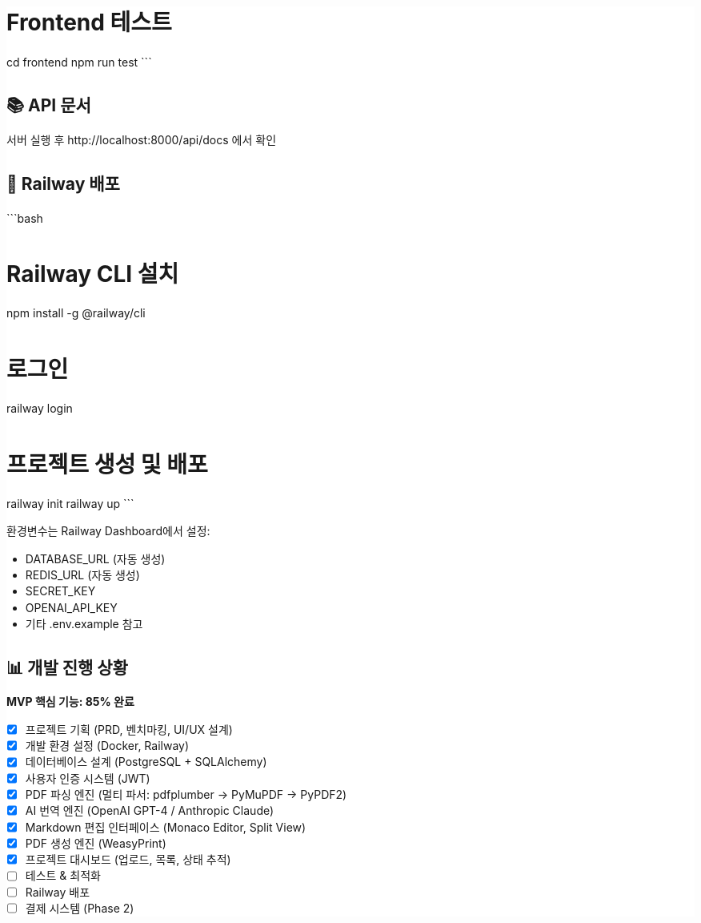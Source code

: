 # Frontend 테스트
cd frontend
npm run test
\`\`\`

## 📚 API 문서

서버 실행 후 http://localhost:8000/api/docs 에서 확인

## 🚂 Railway 배포

\`\`\`bash
# Railway CLI 설치
npm install -g @railway/cli

# 로그인
railway login

# 프로젝트 생성 및 배포
railway init
railway up
\`\`\`

환경변수는 Railway Dashboard에서 설정:
- DATABASE_URL (자동 생성)
- REDIS_URL (자동 생성)
- SECRET_KEY
- OPENAI_API_KEY
- 기타 .env.example 참고

## 📊 개발 진행 상황

**MVP 핵심 기능: 85% 완료**

- [x] 프로젝트 기획 (PRD, 벤치마킹, UI/UX 설계)
- [x] 개발 환경 설정 (Docker, Railway)
- [x] 데이터베이스 설계 (PostgreSQL + SQLAlchemy)
- [x] 사용자 인증 시스템 (JWT)
- [x] PDF 파싱 엔진 (멀티 파서: pdfplumber → PyMuPDF → PyPDF2)
- [x] AI 번역 엔진 (OpenAI GPT-4 / Anthropic Claude)
- [x] Markdown 편집 인터페이스 (Monaco Editor, Split View)
- [x] PDF 생성 엔진 (WeasyPrint)
- [x] 프로젝트 대시보드 (업로드, 목록, 상태 추적)
- [ ] 테스트 & 최적화
- [ ] Railway 배포
- [ ] 결제 시스템 (Phase 2)

